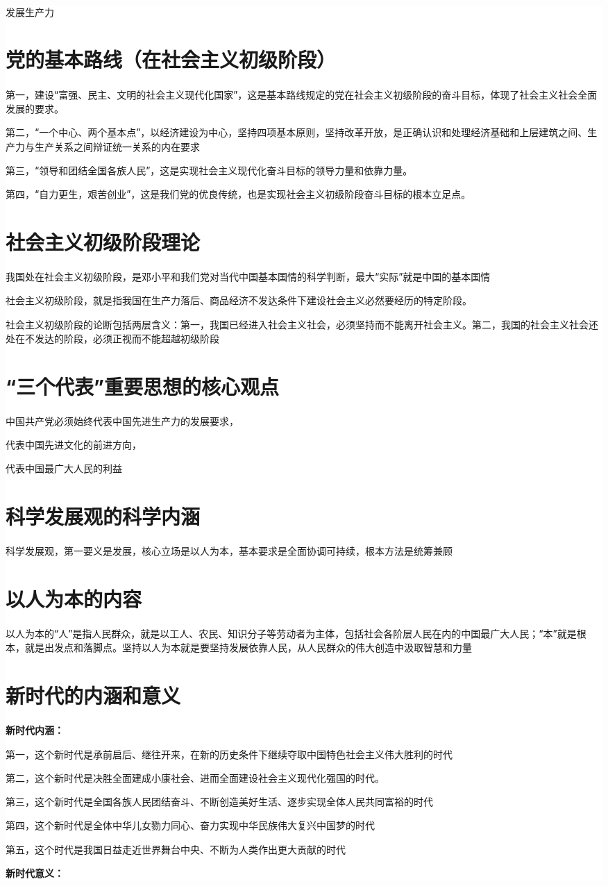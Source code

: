 发展生产力

# 党的基本路线（在社会主义初级阶段）

第一，建设“富强、民主、文明的社会主义现代化国家”，这是基本路线规定的党在社会主义初级阶段的奋斗目标，体现了社会主义社会全面发展的要求。

第二，“一个中心、两个基本点”，以经济建设为中心，坚持四项基本原则，坚持改革开放，是正确认识和处理经济基础和上层建筑之间、生产力与生产关系之间辩证统一关系的内在要求

第三，“领导和团结全国各族人民”，这是实现社会主义现代化奋斗目标的领导力量和依靠力量。

第四，“自力更生，艰苦创业”，这是我们党的优良传统，也是实现社会主义初级阶段奋斗目标的根本立足点。

# 社会主义初级阶段理论

我国处在社会主义初级阶段，是邓小平和我们党对当代中国基本国情的科学判断，最大“实际”就是中国的基本国情

社会主义初级阶段，就是指我国在生产力落后、商品经济不发达条件下建设社会主义必然要经历的特定阶段。

社会主义初级阶段的论断包括两层含义：第一，我国已经进入社会主义社会，必须坚持而不能离开社会主义。第二，我国的社会主义社会还处在不发达的阶段，必须正视而不能超越初级阶段

# “三个代表”重要思想的核心观点

中国共产党必须始终代表中国先进生产力的发展要求，

代表中国先进文化的前进方向，

代表中国最广大人民的利益

# 科学发展观的科学内涵

科学发展观，第一要义是发展，核心立场是以人为本，基本要求是全面协调可持续，根本方法是统筹兼顾

# 以人为本的内容

以人为本的“人”是指人民群众，就是以工人、农民、知识分子等劳动者为主体，包括社会各阶层人民在内的中国最广大人民；“本”就是根本，就是出发点和落脚点。坚持以人为本就是要坚持发展依靠人民，从人民群众的伟大创造中汲取智慧和力量

# 新时代的内涵和意义

**新时代内涵：**

第一，这个新时代是承前启后、继往开来，在新的历史条件下继续夺取中国特色社会主义伟大胜利的时代

第二，这个新时代是决胜全面建成小康社会、进而全面建设社会主义现代化强国的时代。

第三，这个新时代是全国各族人民团结奋斗、不断创造美好生活、逐步实现全体人民共同富裕的时代

第四，这个新时代是全体中华儿女勠力同心、奋力实现中华民族伟大复兴中国梦的时代

第五，这个时代是我国日益走近世界舞台中央、不断为人类作出更大贡献的时代

**新时代意义：**
